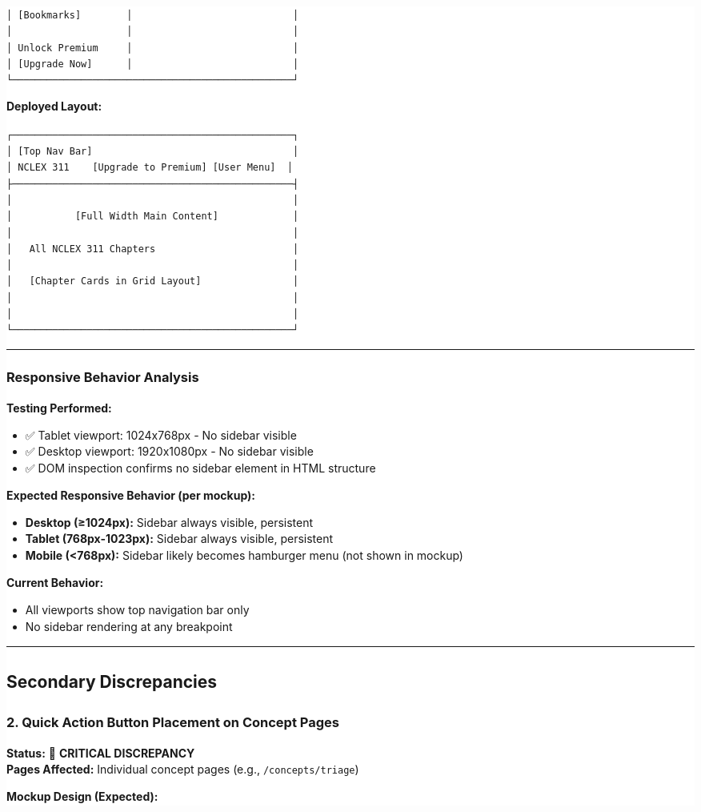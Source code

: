 ```
│ [Bookmarks]        │                            │
│                    │                            │
│ Unlock Premium     │                            │
│ [Upgrade Now]      │                            │
└─────────────────────────────────────────────────┘
```

**Deployed Layout:**
```
┌─────────────────────────────────────────────────┐
│ [Top Nav Bar]                                   │
│ NCLEX 311    [Upgrade to Premium] [User Menu]  │
├─────────────────────────────────────────────────┤
│                                                 │
│           [Full Width Main Content]             │
│                                                 │
│   All NCLEX 311 Chapters                        │
│                                                 │
│   [Chapter Cards in Grid Layout]                │
│                                                 │
│                                                 │
└─────────────────────────────────────────────────┘
```

---

### Responsive Behavior Analysis

**Testing Performed:**
- ✅ Tablet viewport: 1024x768px - No sidebar visible
- ✅ Desktop viewport: 1920x1080px - No sidebar visible  
- ✅ DOM inspection confirms no sidebar element in HTML structure

**Expected Responsive Behavior (per mockup):**
- **Desktop (≥1024px):** Sidebar always visible, persistent
- **Tablet (768px-1023px):** Sidebar always visible, persistent
- **Mobile (<768px):** Sidebar likely becomes hamburger menu (not shown in mockup)

**Current Behavior:**
- All viewports show top navigation bar only
- No sidebar rendering at any breakpoint

---

## Secondary Discrepancies

### 2. Quick Action Button Placement on Concept Pages

**Status:** 🔴 **CRITICAL DISCREPANCY**  
**Pages Affected:** Individual concept pages (e.g., `/concepts/triage`)

**Mockup Design (Expected):**
